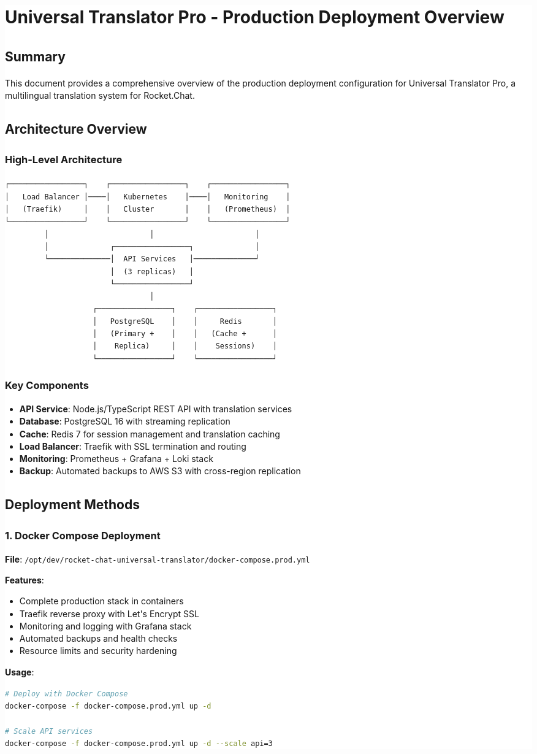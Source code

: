 # Universal Translator Pro - Production Deployment Overview

## Summary

This document provides a comprehensive overview of the production deployment configuration for Universal Translator Pro, a multilingual translation system for Rocket.Chat.

## Architecture Overview

### High-Level Architecture
```
┌─────────────────┐    ┌─────────────────┐    ┌─────────────────┐
│   Load Balancer │────│   Kubernetes    │────│   Monitoring    │
│   (Traefik)     │    │   Cluster       │    │   (Prometheus)  │
└─────────────────┘    └─────────────────┘    └─────────────────┘
         │                       │                       │
         │              ┌─────────────────┐              │
         └──────────────│  API Services   │──────────────┘
                        │  (3 replicas)   │
                        └─────────────────┘
                                 │
                    ┌─────────────────┐    ┌─────────────────┐
                    │   PostgreSQL    │    │     Redis       │
                    │   (Primary +    │    │   (Cache +      │
                    │    Replica)     │    │    Sessions)    │
                    └─────────────────┘    └─────────────────┘
```

### Key Components
- **API Service**: Node.js/TypeScript REST API with translation services
- **Database**: PostgreSQL 16 with streaming replication
- **Cache**: Redis 7 for session management and translation caching
- **Load Balancer**: Traefik with SSL termination and routing
- **Monitoring**: Prometheus + Grafana + Loki stack
- **Backup**: Automated backups to AWS S3 with cross-region replication

## Deployment Methods

### 1. Docker Compose Deployment
**File**: `/opt/dev/rocket-chat-universal-translator/docker-compose.prod.yml`

**Features**:
- Complete production stack in containers
- Traefik reverse proxy with Let's Encrypt SSL
- Monitoring and logging with Grafana stack
- Automated backups and health checks
- Resource limits and security hardening

**Usage**:
```bash
# Deploy with Docker Compose
docker-compose -f docker-compose.prod.yml up -d

# Scale API services
docker-compose -f docker-compose.prod.yml up -d --scale api=3
```
